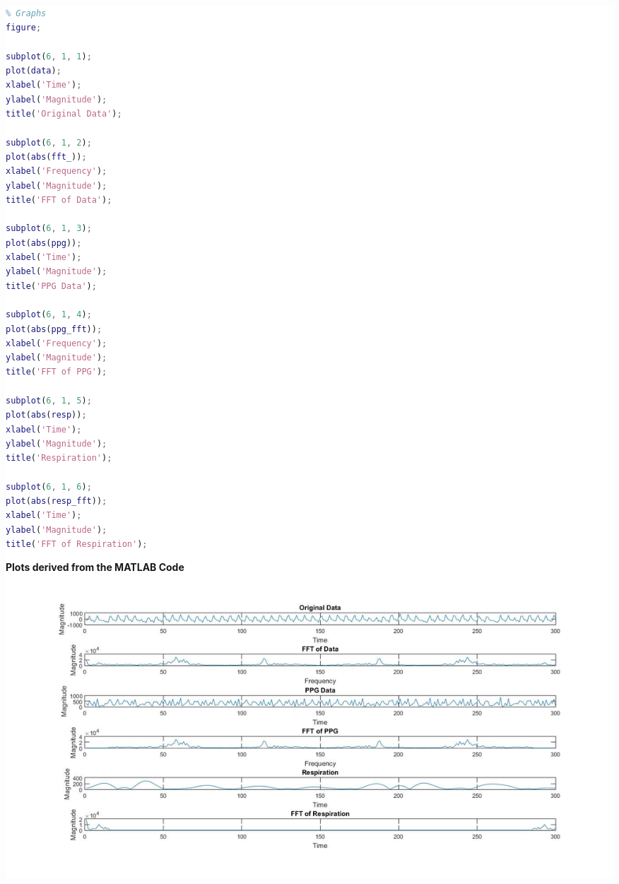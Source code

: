 ```MATLAB
% Graphs
figure;

subplot(6, 1, 1);
plot(data);
xlabel('Time');
ylabel('Magnitude');
title('Original Data');

subplot(6, 1, 2);
plot(abs(fft_));
xlabel('Frequency');
ylabel('Magnitude');
title('FFT of Data');

subplot(6, 1, 3);
plot(abs(ppg));
xlabel('Time');
ylabel('Magnitude');
title('PPG Data');

subplot(6, 1, 4);
plot(abs(ppg_fft));
xlabel('Frequency');
ylabel('Magnitude');
title('FFT of PPG');

subplot(6, 1, 5);
plot(abs(resp));
xlabel('Time');
ylabel('Magnitude');
title('Respiration');

subplot(6, 1, 6);
plot(abs(resp_fft));
xlabel('Time');
ylabel('Magnitude');
title('FFT of Respiration');
```
__Plots derived from the MATLAB Code__
<p float="left" align = "center">
  <img src="https://github.com/Chanakya-Ekbote/DSP-Lab/blob/master/Lab-05/Images/Plots_Matlab.jpg" width="1000"/>